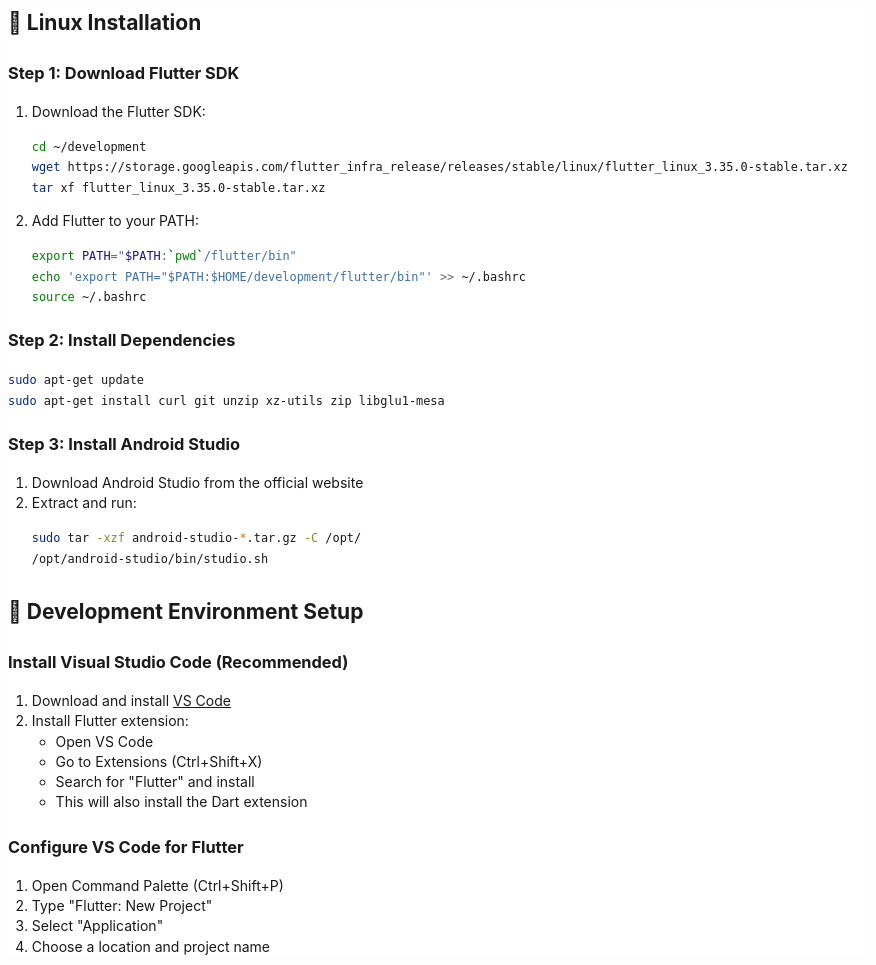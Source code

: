 ## 🐧 Linux Installation

### Step 1: Download Flutter SDK

1. Download the Flutter SDK:
   ```bash
   cd ~/development
   wget https://storage.googleapis.com/flutter_infra_release/releases/stable/linux/flutter_linux_3.35.0-stable.tar.xz
   tar xf flutter_linux_3.35.0-stable.tar.xz
   ```

2. Add Flutter to your PATH:
   ```bash
   export PATH="$PATH:`pwd`/flutter/bin"
   echo 'export PATH="$PATH:$HOME/development/flutter/bin"' >> ~/.bashrc
   source ~/.bashrc
   ```

### Step 2: Install Dependencies

```bash
sudo apt-get update
sudo apt-get install curl git unzip xz-utils zip libglu1-mesa
```

### Step 3: Install Android Studio

1. Download Android Studio from the official website
2. Extract and run:
   ```bash
   sudo tar -xzf android-studio-*.tar.gz -C /opt/
   /opt/android-studio/bin/studio.sh
   ```

## 🔧 Development Environment Setup

### Install Visual Studio Code (Recommended)

1. Download and install [VS Code](https://code.visualstudio.com/)
2. Install Flutter extension:
   - Open VS Code
   - Go to Extensions (Ctrl+Shift+X)
   - Search for "Flutter" and install
   - This will also install the Dart extension

### Configure VS Code for Flutter

1. Open Command Palette (Ctrl+Shift+P)
2. Type "Flutter: New Project"
3. Select "Application"
4. Choose a location and project name
